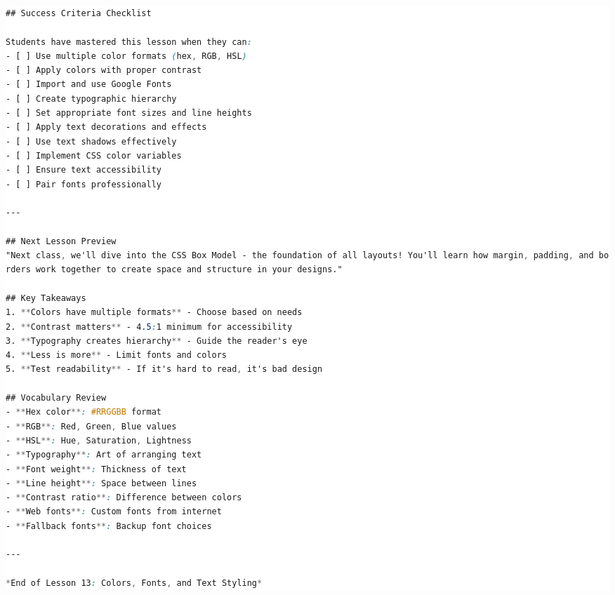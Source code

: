 ```css
## Success Criteria Checklist

Students have mastered this lesson when they can:
- [ ] Use multiple color formats (hex, RGB, HSL)
- [ ] Apply colors with proper contrast
- [ ] Import and use Google Fonts
- [ ] Create typographic hierarchy
- [ ] Set appropriate font sizes and line heights
- [ ] Apply text decorations and effects
- [ ] Use text shadows effectively
- [ ] Implement CSS color variables
- [ ] Ensure text accessibility
- [ ] Pair fonts professionally

---

## Next Lesson Preview
"Next class, we'll dive into the CSS Box Model - the foundation of all layouts! You'll learn how margin, padding, and borders work together to create space and structure in your designs."

## Key Takeaways
1. **Colors have multiple formats** - Choose based on needs
2. **Contrast matters** - 4.5:1 minimum for accessibility
3. **Typography creates hierarchy** - Guide the reader's eye
4. **Less is more** - Limit fonts and colors
5. **Test readability** - If it's hard to read, it's bad design

## Vocabulary Review
- **Hex color**: #RRGGBB format
- **RGB**: Red, Green, Blue values
- **HSL**: Hue, Saturation, Lightness
- **Typography**: Art of arranging text
- **Font weight**: Thickness of text
- **Line height**: Space between lines
- **Contrast ratio**: Difference between colors
- **Web fonts**: Custom fonts from internet
- **Fallback fonts**: Backup font choices

---

*End of Lesson 13: Colors, Fonts, and Text Styling*